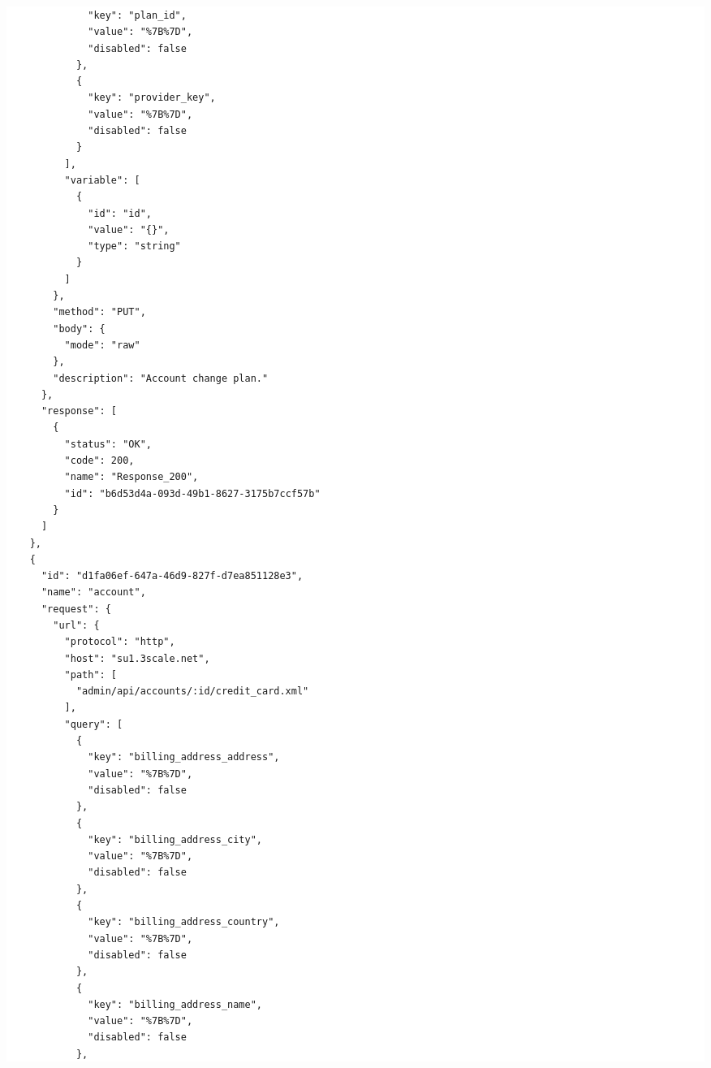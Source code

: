                   "key": "plan_id",
                  "value": "%7B%7D",
                  "disabled": false
                },
                {
                  "key": "provider_key",
                  "value": "%7B%7D",
                  "disabled": false
                }
              ],
              "variable": [
                {
                  "id": "id",
                  "value": "{}",
                  "type": "string"
                }
              ]
            },
            "method": "PUT",
            "body": {
              "mode": "raw"
            },
            "description": "Account change plan."
          },
          "response": [
            {
              "status": "OK",
              "code": 200,
              "name": "Response_200",
              "id": "b6d53d4a-093d-49b1-8627-3175b7ccf57b"
            }
          ]
        },
        {
          "id": "d1fa06ef-647a-46d9-827f-d7ea851128e3",
          "name": "account",
          "request": {
            "url": {
              "protocol": "http",
              "host": "su1.3scale.net",
              "path": [
                "admin/api/accounts/:id/credit_card.xml"
              ],
              "query": [
                {
                  "key": "billing_address_address",
                  "value": "%7B%7D",
                  "disabled": false
                },
                {
                  "key": "billing_address_city",
                  "value": "%7B%7D",
                  "disabled": false
                },
                {
                  "key": "billing_address_country",
                  "value": "%7B%7D",
                  "disabled": false
                },
                {
                  "key": "billing_address_name",
                  "value": "%7B%7D",
                  "disabled": false
                },